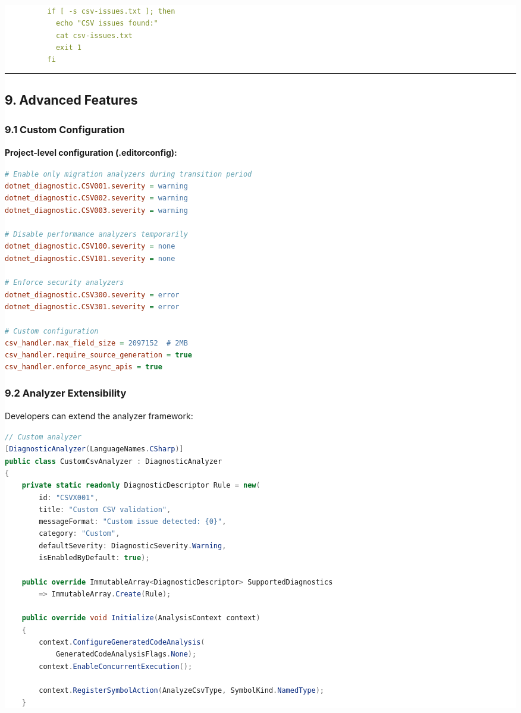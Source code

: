 ```yaml
          if [ -s csv-issues.txt ]; then
            echo "CSV issues found:"
            cat csv-issues.txt
            exit 1
          fi
```

---

## 9. Advanced Features

### 9.1 Custom Configuration

**Project-level configuration (.editorconfig):**

```ini
# Enable only migration analyzers during transition period
dotnet_diagnostic.CSV001.severity = warning
dotnet_diagnostic.CSV002.severity = warning
dotnet_diagnostic.CSV003.severity = warning

# Disable performance analyzers temporarily
dotnet_diagnostic.CSV100.severity = none
dotnet_diagnostic.CSV101.severity = none

# Enforce security analyzers
dotnet_diagnostic.CSV300.severity = error
dotnet_diagnostic.CSV301.severity = error

# Custom configuration
csv_handler.max_field_size = 2097152  # 2MB
csv_handler.require_source_generation = true
csv_handler.enforce_async_apis = true
```

### 9.2 Analyzer Extensibility

Developers can extend the analyzer framework:

```csharp
// Custom analyzer
[DiagnosticAnalyzer(LanguageNames.CSharp)]
public class CustomCsvAnalyzer : DiagnosticAnalyzer
{
    private static readonly DiagnosticDescriptor Rule = new(
        id: "CSVX001",
        title: "Custom CSV validation",
        messageFormat: "Custom issue detected: {0}",
        category: "Custom",
        defaultSeverity: DiagnosticSeverity.Warning,
        isEnabledByDefault: true);

    public override ImmutableArray<DiagnosticDescriptor> SupportedDiagnostics
        => ImmutableArray.Create(Rule);

    public override void Initialize(AnalysisContext context)
    {
        context.ConfigureGeneratedCodeAnalysis(
            GeneratedCodeAnalysisFlags.None);
        context.EnableConcurrentExecution();

        context.RegisterSymbolAction(AnalyzeCsvType, SymbolKind.NamedType);
    }

```